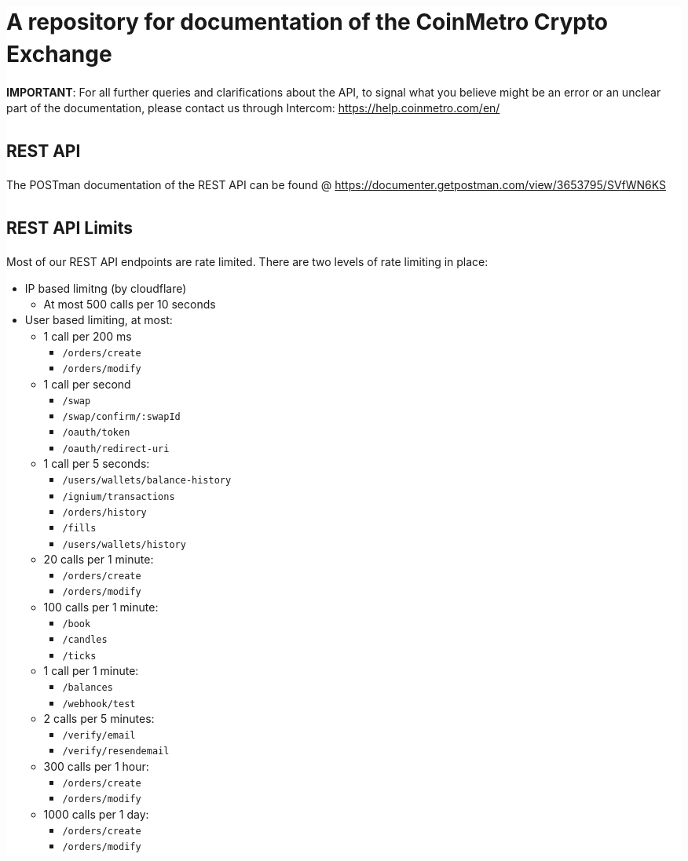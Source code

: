 # A repository for documentation of the CoinMetro Crypto Exchange

**IMPORTANT**: For all further queries and clarifications about the API, to signal what you believe might be an error or an unclear part of the documentation, please contact us through Intercom: https://help.coinmetro.com/en/

## REST API

The POSTman documentation of the REST API can be found @ https://documenter.getpostman.com/view/3653795/SVfWN6KS

## REST API Limits
Most of our REST API endpoints are rate limited. There are two levels of rate limiting in place: 
- IP based limitng (by cloudflare)
  - At most 500 calls per 10 seconds
- User based limiting, at most:
  - 1 call per 200 ms
    - `/orders/create`
    - `/orders/modify`
  - 1 call per second
    - `/swap`
    - `/swap/confirm/:swapId`
    - `/oauth/token`
    - `/oauth/redirect-uri`
  - 1 call per 5 seconds:
    - `/users/wallets/balance-history`
    - `/ignium/transactions`
    - `/orders/history`
    - `/fills`
    - `/users/wallets/history`
  - 20 calls per 1 minute:
    - `/orders/create`
    - `/orders/modify`
  - 100 calls per 1 minute:
    - `/book`
    - `/candles`
    - `/ticks`
  - 1 call per 1 minute:
    - `/balances`
    - `/webhook/test`
  - 2 calls per 5 minutes:
    - `/verify/email`
    - `/verify/resendemail`
  - 300 calls per 1 hour:
    - `/orders/create`
    - `/orders/modify`
  - 1000 calls per 1 day:
    - `/orders/create`
    - `/orders/modify`
